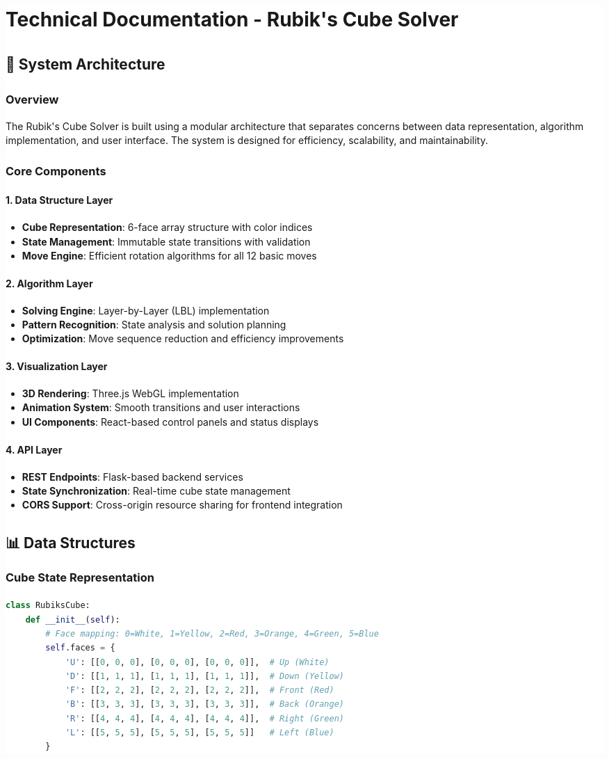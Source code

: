 # Technical Documentation - Rubik's Cube Solver

## 🔧 System Architecture

### Overview

The Rubik's Cube Solver is built using a modular architecture that separates concerns between data representation, algorithm implementation, and user interface. The system is designed for efficiency, scalability, and maintainability.

### Core Components

#### 1. Data Structure Layer
- **Cube Representation**: 6-face array structure with color indices
- **State Management**: Immutable state transitions with validation
- **Move Engine**: Efficient rotation algorithms for all 12 basic moves

#### 2. Algorithm Layer
- **Solving Engine**: Layer-by-Layer (LBL) implementation
- **Pattern Recognition**: State analysis and solution planning
- **Optimization**: Move sequence reduction and efficiency improvements

#### 3. Visualization Layer
- **3D Rendering**: Three.js WebGL implementation
- **Animation System**: Smooth transitions and user interactions
- **UI Components**: React-based control panels and status displays

#### 4. API Layer
- **REST Endpoints**: Flask-based backend services
- **State Synchronization**: Real-time cube state management
- **CORS Support**: Cross-origin resource sharing for frontend integration

## 📊 Data Structures

### Cube State Representation

```python
class RubiksCube:
    def __init__(self):
        # Face mapping: 0=White, 1=Yellow, 2=Red, 3=Orange, 4=Green, 5=Blue
        self.faces = {
            'U': [[0, 0, 0], [0, 0, 0], [0, 0, 0]],  # Up (White)
            'D': [[1, 1, 1], [1, 1, 1], [1, 1, 1]],  # Down (Yellow)
            'F': [[2, 2, 2], [2, 2, 2], [2, 2, 2]],  # Front (Red)
            'B': [[3, 3, 3], [3, 3, 3], [3, 3, 3]],  # Back (Orange)
            'R': [[4, 4, 4], [4, 4, 4], [4, 4, 4]],  # Right (Green)
            'L': [[5, 5, 5], [5, 5, 5], [5, 5, 5]]   # Left (Blue)
        }
```
